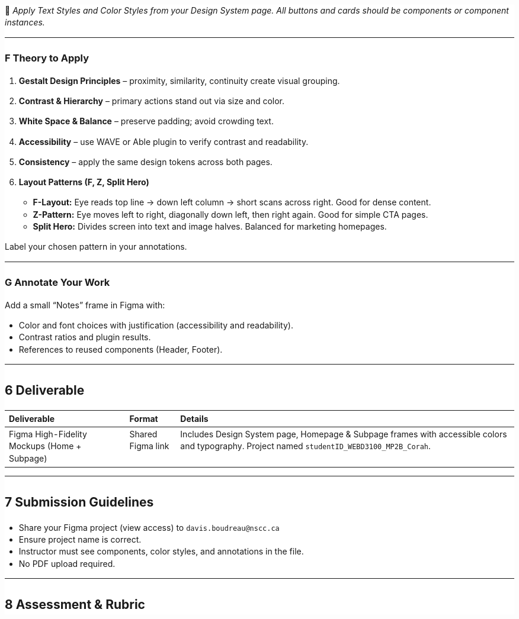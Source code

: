 🔖 *Apply Text Styles and Color Styles from your Design System page.*
*All buttons and cards should be components or component instances.*

---

### **F  Theory to Apply**

1. **Gestalt Design Principles** – proximity, similarity, continuity create visual grouping.
2. **Contrast & Hierarchy** – primary actions stand out via size and color.
3. **White Space & Balance** – preserve padding; avoid crowding text.
4. **Accessibility** – use WAVE or Able plugin to verify contrast and readability.
5. **Consistency** – apply the same design tokens across both pages.
6. **Layout Patterns (F, Z, Split Hero)**

   * **F-Layout:** Eye reads top line → down left column → short scans across right. Good for dense content.
   * **Z-Pattern:** Eye moves left to right, diagonally down left, then right again. Good for simple CTA pages.
   * **Split Hero:** Divides screen into text and image halves. Balanced for marketing homepages.

Label your chosen pattern in your annotations.

---

### **G  Annotate Your Work**

Add a small “Notes” frame in Figma with:

* Color and font choices with justification (accessibility and readability).
* Contrast ratios and plugin results.
* References to reused components (Header, Footer).

---

## **6  Deliverable**

| Deliverable                                  | Format            | Details                                                                                                                                      |
| :------------------------------------------- | :---------------- | :------------------------------------------------------------------------------------------------------------------------------------------- |
| Figma High-Fidelity Mockups (Home + Subpage) | Shared Figma link | Includes Design System page, Homepage & Subpage frames with accessible colors and typography. Project named `studentID_WEBD3100_MP2B_Corah`. |

---

## **7  Submission Guidelines**

* Share your Figma project (view access) to `davis.boudreau@nscc.ca`
* Ensure project name is correct.
* Instructor must see components, color styles, and annotations in the file.
* No PDF upload required.

---

## **8  Assessment & Rubric**
